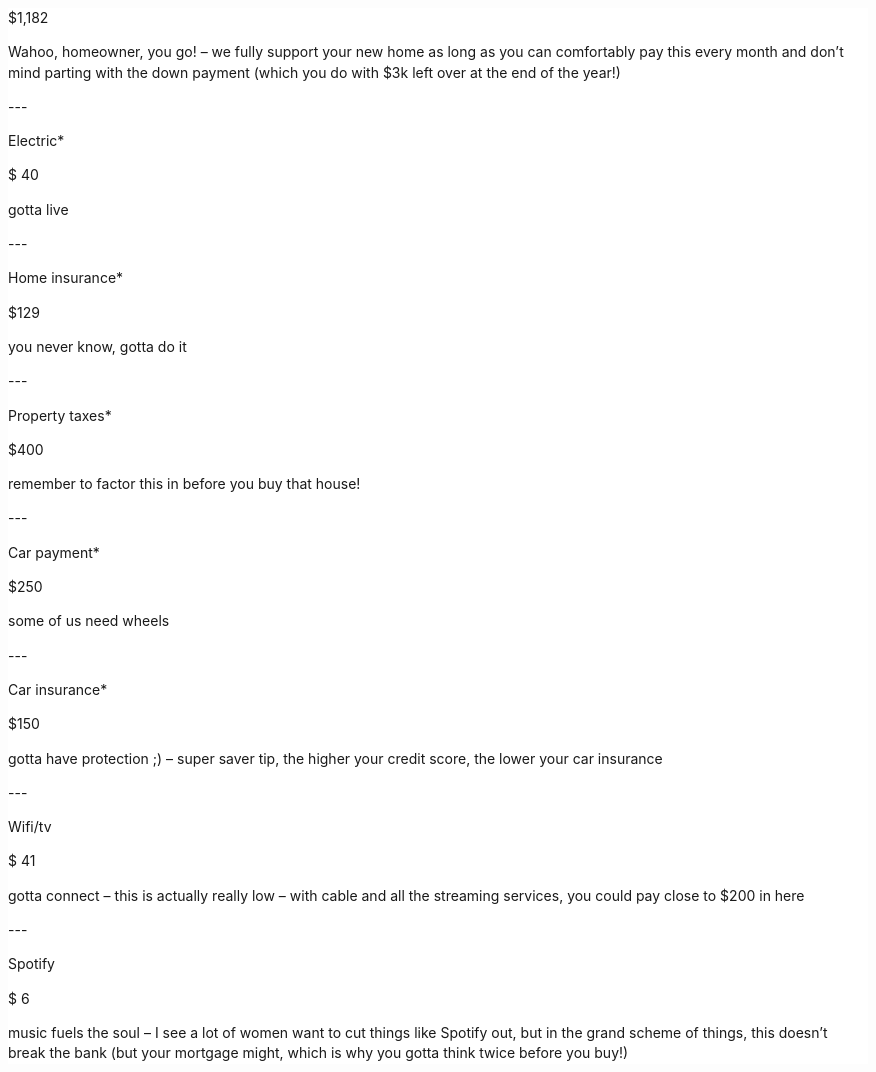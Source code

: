 $1,182

Wahoo, homeowner, you go! – we fully support your new home as long as you can comfortably pay this every month and don’t mind parting with the down payment (which you do with $3k left over at the end of the year!)

\---

Electric*

$ 40 

gotta live 

\---

Home insurance*

$129

you never know, gotta do it 

\---

Property taxes*

$400

remember to factor this in before you buy that house!

\---

Car payment*

$250

some of us need wheels

\---

Car insurance* 

$150

gotta have protection ;) – super saver tip, the higher your credit score, the lower your car insurance 

\---

Wifi/tv

$ 41 

gotta connect – this is actually really low – with cable and all the streaming services, you could pay close to $200 in here 

\---

Spotify

$ 6 

music fuels the soul – I see a lot of women want to cut things like Spotify out, but in the grand scheme of things, this doesn’t break the bank (but your mortgage might, which is why you gotta think twice before you buy!)
